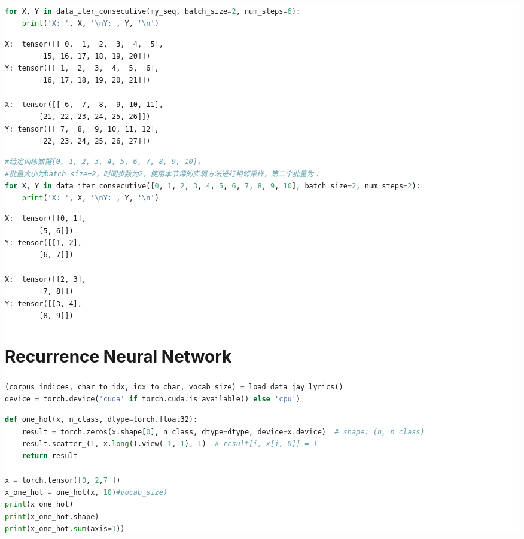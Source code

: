 
```python
for X, Y in data_iter_consecutive(my_seq, batch_size=2, num_steps=6):
    print('X: ', X, '\nY:', Y, '\n')
```

    X:  tensor([[ 0,  1,  2,  3,  4,  5],
            [15, 16, 17, 18, 19, 20]]) 
    Y: tensor([[ 1,  2,  3,  4,  5,  6],
            [16, 17, 18, 19, 20, 21]]) 
    
    X:  tensor([[ 6,  7,  8,  9, 10, 11],
            [21, 22, 23, 24, 25, 26]]) 
    Y: tensor([[ 7,  8,  9, 10, 11, 12],
            [22, 23, 24, 25, 26, 27]]) 
    



```python
#给定训练数据[0, 1, 2, 3, 4, 5, 6, 7, 8, 9, 10]，
#批量大小为batch_size=2，时间步数为2，使用本节课的实现方法进行相邻采样，第二个批量为：
for X, Y in data_iter_consecutive([0, 1, 2, 3, 4, 5, 6, 7, 8, 9, 10], batch_size=2, num_steps=2):
    print('X: ', X, '\nY:', Y, '\n')
```

    X:  tensor([[0, 1],
            [5, 6]]) 
    Y: tensor([[1, 2],
            [6, 7]]) 
    
    X:  tensor([[2, 3],
            [7, 8]]) 
    Y: tensor([[3, 4],
            [8, 9]]) 
    


# Recurrence Neural Network


```python

```


```python
(corpus_indices, char_to_idx, idx_to_char, vocab_size) = load_data_jay_lyrics()
device = torch.device('cuda' if torch.cuda.is_available() else 'cpu')
```


```python
def one_hot(x, n_class, dtype=torch.float32):
    result = torch.zeros(x.shape[0], n_class, dtype=dtype, device=x.device)  # shape: (n, n_class)
    result.scatter_(1, x.long().view(-1, 1), 1)  # result[i, x[i, 0]] = 1
    return result
    
x = torch.tensor([0, 2,7 ])
x_one_hot = one_hot(x, 10)#vocab_size)
print(x_one_hot)
print(x_one_hot.shape)
print(x_one_hot.sum(axis=1))
```

